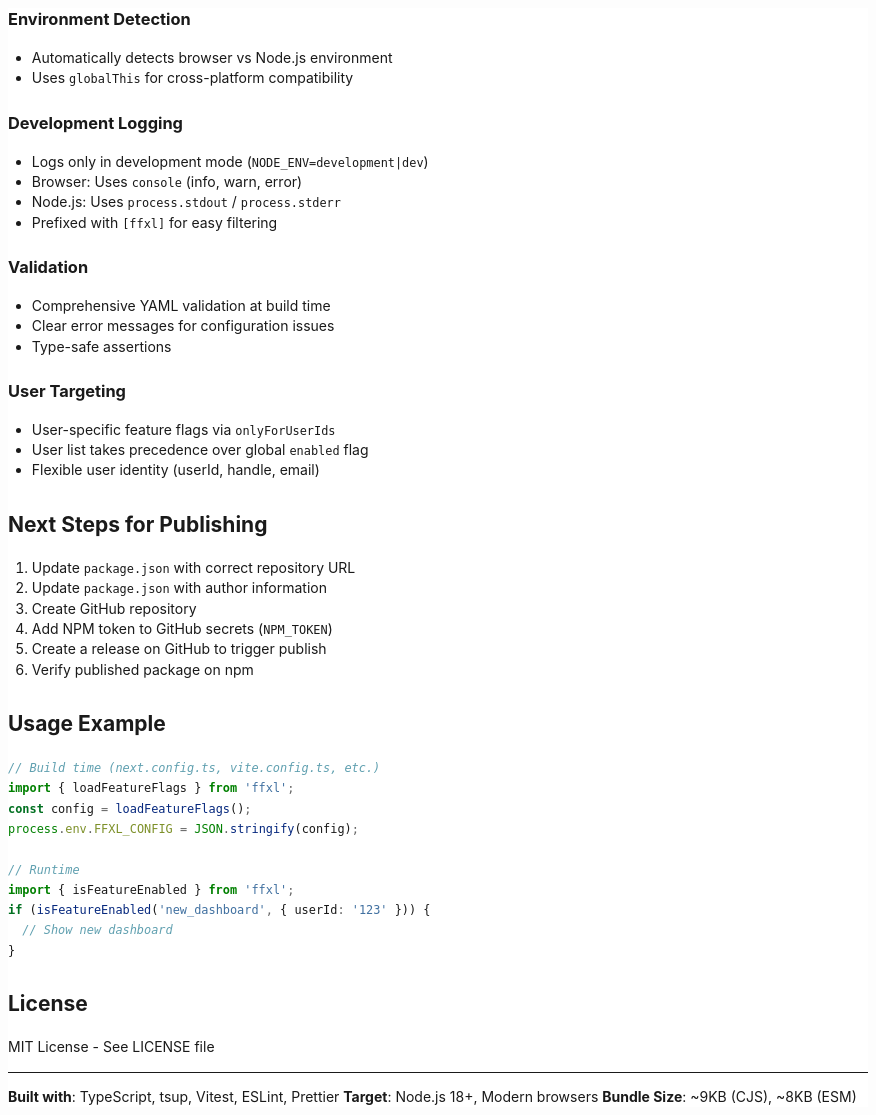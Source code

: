 ### Environment Detection
- Automatically detects browser vs Node.js environment
- Uses `globalThis` for cross-platform compatibility

### Development Logging
- Logs only in development mode (`NODE_ENV=development|dev`)
- Browser: Uses `console` (info, warn, error)
- Node.js: Uses `process.stdout` / `process.stderr`
- Prefixed with `[ffxl]` for easy filtering

### Validation
- Comprehensive YAML validation at build time
- Clear error messages for configuration issues
- Type-safe assertions

### User Targeting
- User-specific feature flags via `onlyForUserIds`
- User list takes precedence over global `enabled` flag
- Flexible user identity (userId, handle, email)

## Next Steps for Publishing

1. Update `package.json` with correct repository URL
2. Update `package.json` with author information
3. Create GitHub repository
4. Add NPM token to GitHub secrets (`NPM_TOKEN`)
5. Create a release on GitHub to trigger publish
6. Verify published package on npm

## Usage Example

```typescript
// Build time (next.config.ts, vite.config.ts, etc.)
import { loadFeatureFlags } from 'ffxl';
const config = loadFeatureFlags();
process.env.FFXL_CONFIG = JSON.stringify(config);

// Runtime
import { isFeatureEnabled } from 'ffxl';
if (isFeatureEnabled('new_dashboard', { userId: '123' })) {
  // Show new dashboard
}
```

## License

MIT License - See LICENSE file

---

**Built with**: TypeScript, tsup, Vitest, ESLint, Prettier
**Target**: Node.js 18+, Modern browsers
**Bundle Size**: ~9KB (CJS), ~8KB (ESM)
